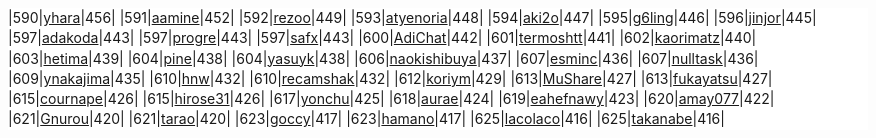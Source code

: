 |590|[yhara](https://github.com/yhara)|456|
|591|[aamine](https://github.com/aamine)|452|
|592|[rezoo](https://github.com/rezoo)|449|
|593|[atyenoria](https://github.com/atyenoria)|448|
|594|[aki2o](https://github.com/aki2o)|447|
|595|[g6ling](https://github.com/g6ling)|446|
|596|[jinjor](https://github.com/jinjor)|445|
|597|[adakoda](https://github.com/adakoda)|443|
|597|[progre](https://github.com/progre)|443|
|597|[safx](https://github.com/safx)|443|
|600|[AdiChat](https://github.com/AdiChat)|442|
|601|[termoshtt](https://github.com/termoshtt)|441|
|602|[kaorimatz](https://github.com/kaorimatz)|440|
|603|[hetima](https://github.com/hetima)|439|
|604|[pine](https://github.com/pine)|438|
|604|[yasuyk](https://github.com/yasuyk)|438|
|606|[naokishibuya](https://github.com/naokishibuya)|437|
|607|[esminc](https://github.com/esminc)|436|
|607|[nulltask](https://github.com/nulltask)|436|
|609|[ynakajima](https://github.com/ynakajima)|435|
|610|[hnw](https://github.com/hnw)|432|
|610|[recamshak](https://github.com/recamshak)|432|
|612|[koriym](https://github.com/koriym)|429|
|613|[MuShare](https://github.com/MuShare)|427|
|613|[fukayatsu](https://github.com/fukayatsu)|427|
|615|[cournape](https://github.com/cournape)|426|
|615|[hirose31](https://github.com/hirose31)|426|
|617|[yonchu](https://github.com/yonchu)|425|
|618|[aurae](https://github.com/aurae)|424|
|619|[eahefnawy](https://github.com/eahefnawy)|423|
|620|[amay077](https://github.com/amay077)|422|
|621|[Gnurou](https://github.com/Gnurou)|420|
|621|[tarao](https://github.com/tarao)|420|
|623|[goccy](https://github.com/goccy)|417|
|623|[hamano](https://github.com/hamano)|417|
|625|[lacolaco](https://github.com/lacolaco)|416|
|625|[takanabe](https://github.com/takanabe)|416|
